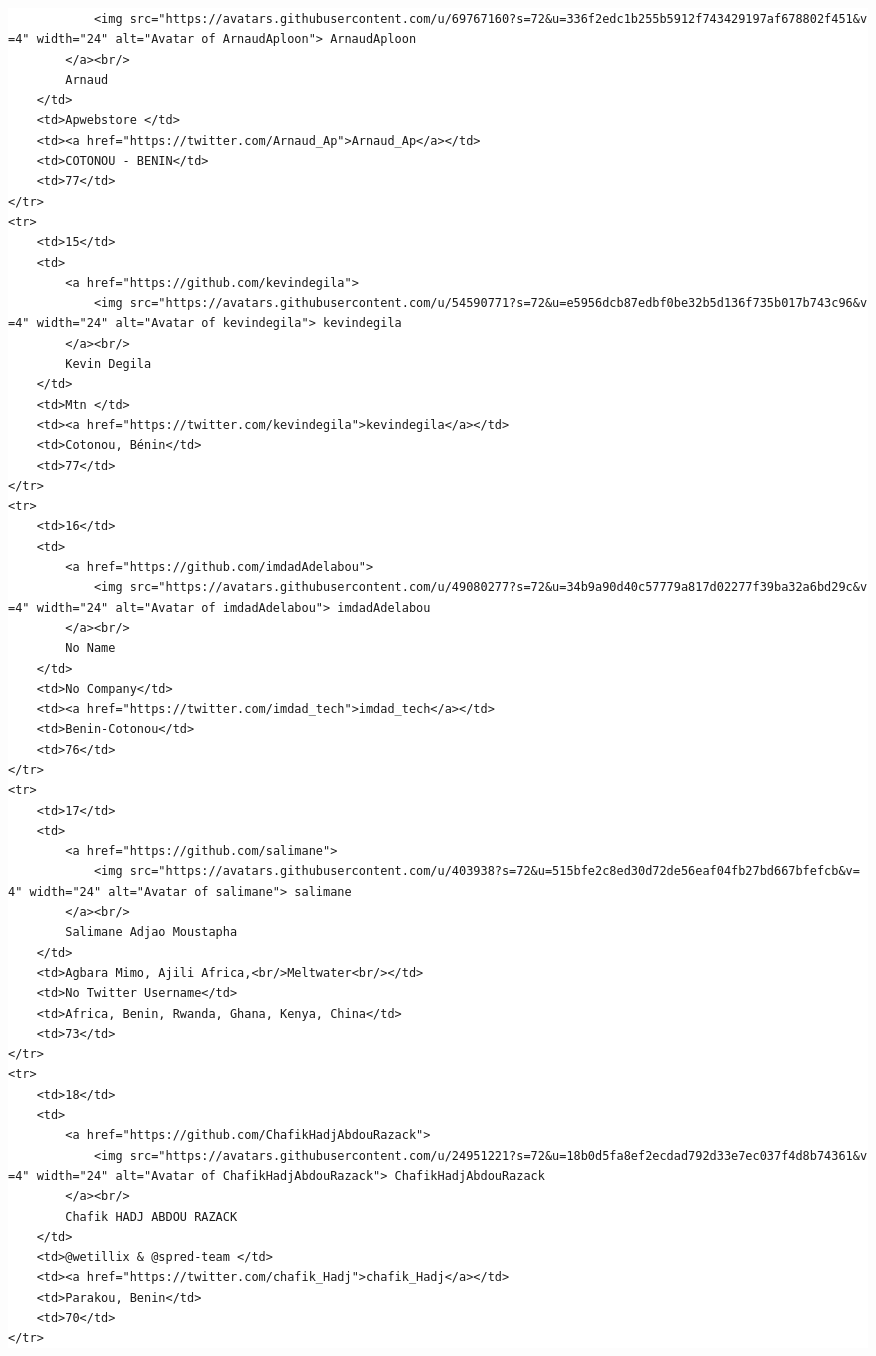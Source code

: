 				<img src="https://avatars.githubusercontent.com/u/69767160?s=72&u=336f2edc1b255b5912f743429197af678802f451&v=4" width="24" alt="Avatar of ArnaudAploon"> ArnaudAploon
			</a><br/>
			Arnaud
		</td>
		<td>Apwebstore </td>
		<td><a href="https://twitter.com/Arnaud_Ap">Arnaud_Ap</a></td>
		<td>COTONOU - BENIN</td>
		<td>77</td>
	</tr>
	<tr>
		<td>15</td>
		<td>
			<a href="https://github.com/kevindegila">
				<img src="https://avatars.githubusercontent.com/u/54590771?s=72&u=e5956dcb87edbf0be32b5d136f735b017b743c96&v=4" width="24" alt="Avatar of kevindegila"> kevindegila
			</a><br/>
			Kevin Degila
		</td>
		<td>Mtn </td>
		<td><a href="https://twitter.com/kevindegila">kevindegila</a></td>
		<td>Cotonou, Bénin</td>
		<td>77</td>
	</tr>
	<tr>
		<td>16</td>
		<td>
			<a href="https://github.com/imdadAdelabou">
				<img src="https://avatars.githubusercontent.com/u/49080277?s=72&u=34b9a90d40c57779a817d02277f39ba32a6bd29c&v=4" width="24" alt="Avatar of imdadAdelabou"> imdadAdelabou
			</a><br/>
			No Name
		</td>
		<td>No Company</td>
		<td><a href="https://twitter.com/imdad_tech">imdad_tech</a></td>
		<td>Benin-Cotonou</td>
		<td>76</td>
	</tr>
	<tr>
		<td>17</td>
		<td>
			<a href="https://github.com/salimane">
				<img src="https://avatars.githubusercontent.com/u/403938?s=72&u=515bfe2c8ed30d72de56eaf04fb27bd667bfefcb&v=4" width="24" alt="Avatar of salimane"> salimane
			</a><br/>
			Salimane Adjao Moustapha
		</td>
		<td>Agbara Mimo, Ajili Africa,<br/>Meltwater<br/></td>
		<td>No Twitter Username</td>
		<td>Africa, Benin, Rwanda, Ghana, Kenya, China</td>
		<td>73</td>
	</tr>
	<tr>
		<td>18</td>
		<td>
			<a href="https://github.com/ChafikHadjAbdouRazack">
				<img src="https://avatars.githubusercontent.com/u/24951221?s=72&u=18b0d5fa8ef2ecdad792d33e7ec037f4d8b74361&v=4" width="24" alt="Avatar of ChafikHadjAbdouRazack"> ChafikHadjAbdouRazack
			</a><br/>
			Chafik HADJ ABDOU RAZACK
		</td>
		<td>@wetillix & @spred-team </td>
		<td><a href="https://twitter.com/chafik_Hadj">chafik_Hadj</a></td>
		<td>Parakou, Benin</td>
		<td>70</td>
	</tr>